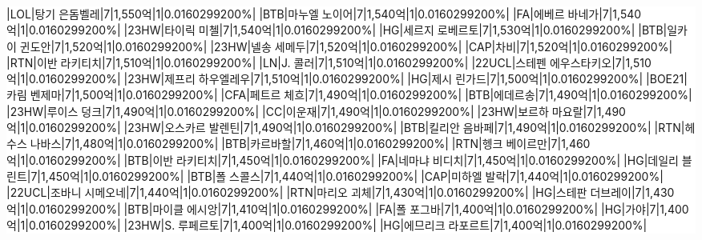 |LOL|탕기 은돔벨레|7|1,550억|1|0.0160299200%|
|BTB|마누엘 노이어|7|1,540억|1|0.0160299200%|
|FA|에베르 바네가|7|1,540억|1|0.0160299200%|
|23HW|타이릭 미첼|7|1,540억|1|0.0160299200%|
|HG|세르지 로베르토|7|1,530억|1|0.0160299200%|
|BTB|일카이 귄도안|7|1,520억|1|0.0160299200%|
|23HW|넬송 세메두|7|1,520억|1|0.0160299200%|
|CAP|차비|7|1,520억|1|0.0160299200%|
|RTN|이반 라키티치|7|1,510억|1|0.0160299200%|
|LN|J. 콜러|7|1,510억|1|0.0160299200%|
|22UCL|스테펜 에우스타키오|7|1,510억|1|0.0160299200%|
|23HW|제프리 하우엘레우|7|1,510억|1|0.0160299200%|
|HG|제시 린가드|7|1,500억|1|0.0160299200%|
|BOE21|카림 벤제마|7|1,500억|1|0.0160299200%|
|CFA|페트르 체흐|7|1,490억|1|0.0160299200%|
|BTB|에데르송|7|1,490억|1|0.0160299200%|
|23HW|루이스 덩크|7|1,490억|1|0.0160299200%|
|CC|이운재|7|1,490억|1|0.0160299200%|
|23HW|보르하 마요랄|7|1,490억|1|0.0160299200%|
|23HW|오스카르 발렌틴|7|1,490억|1|0.0160299200%|
|BTB|킬리안 음바페|7|1,490억|1|0.0160299200%|
|RTN|헤수스 나바스|7|1,480억|1|0.0160299200%|
|BTB|카르바할|7|1,460억|1|0.0160299200%|
|RTN|헹크 베이르만|7|1,460억|1|0.0160299200%|
|BTB|이반 라키티치|7|1,450억|1|0.0160299200%|
|FA|네마냐 비디치|7|1,450억|1|0.0160299200%|
|HG|데일리 블린트|7|1,450억|1|0.0160299200%|
|BTB|폴 스콜스|7|1,440억|1|0.0160299200%|
|CAP|미하엘 발락|7|1,440억|1|0.0160299200%|
|22UCL|조바니 시메오네|7|1,440억|1|0.0160299200%|
|RTN|마리오 괴체|7|1,430억|1|0.0160299200%|
|HG|스테판 더브레이|7|1,430억|1|0.0160299200%|
|BTB|마이클 에시앙|7|1,410억|1|0.0160299200%|
|FA|폴 포그바|7|1,400억|1|0.0160299200%|
|HG|가야|7|1,400억|1|0.0160299200%|
|23HW|S. 루페르토|7|1,400억|1|0.0160299200%|
|HG|에므리크 라포르트|7|1,400억|1|0.0160299200%|